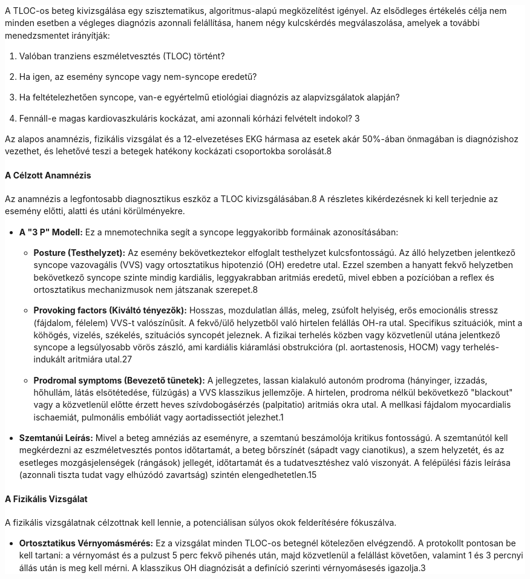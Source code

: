 A TLOC-os beteg kivizsgálása egy szisztematikus, algoritmus-alapú megközelítést igényel. Az elsődleges értékelés célja nem minden esetben a végleges diagnózis azonnali felállítása, hanem négy kulcskérdés megválaszolása, amelyek a további menedzsmentet irányítják:

1. Valóban tranziens eszméletvesztés (TLOC) történt?
    
2. Ha igen, az esemény syncope vagy nem-syncope eredetű?
    
3. Ha feltételezhetően syncope, van-e egyértelmű etiológiai diagnózis az alapvizsgálatok alapján?
    
4. Fennáll-e magas kardiovaszkuláris kockázat, ami azonnali kórházi felvételt indokol? 3
    

Az alapos anamnézis, fizikális vizsgálat és a 12-elvezetéses EKG hármasa az esetek akár 50%-ában önmagában is diagnózishoz vezethet, és lehetővé teszi a betegek hatékony kockázati csoportokba sorolását.8

#### A Célzott Anamnézis

Az anamnézis a legfontosabb diagnosztikus eszköz a TLOC kivizsgálásában.8 A részletes kikérdezésnek ki kell terjednie az esemény előtti, alatti és utáni körülményekre.

- **A "3 P" Modell:** Ez a mnemotechnika segít a syncope leggyakoribb formáinak azonosításában:
    
    - **Posture (Testhelyzet):** Az esemény bekövetkeztekor elfoglalt testhelyzet kulcsfontosságú. Az álló helyzetben jelentkező syncope vazovagális (VVS) vagy ortosztatikus hipotenzió (OH) eredetre utal. Ezzel szemben a hanyatt fekvő helyzetben bekövetkező syncope szinte mindig kardiális, leggyakrabban aritmiás eredetű, mivel ebben a pozícióban a reflex és ortosztatikus mechanizmusok nem játszanak szerepet.8
        
    - **Provoking factors (Kiváltó tényezők):** Hosszas, mozdulatlan állás, meleg, zsúfolt helyiség, erős emocionális stressz (fájdalom, félelem) VVS-t valószínűsít. A fekvő/ülő helyzetből való hirtelen felállás OH-ra utal. Specifikus szituációk, mint a köhögés, vizelés, székelés, szituációs syncopét jeleznek. A fizikai terhelés közben vagy közvetlenül utána jelentkező syncope a legsúlyosabb vörös zászló, ami kardiális kiáramlási obstrukcióra (pl. aortastenosis, HOCM) vagy terhelés-indukált aritmiára utal.27
        
    - **Prodromal symptoms (Bevezető tünetek):** A jellegzetes, lassan kialakuló autonóm prodroma (hányinger, izzadás, hőhullám, látás elsötétedése, fülzúgás) a VVS klasszikus jellemzője. A hirtelen, prodroma nélkül bekövetkező "blackout" vagy a közvetlenül előtte érzett heves szívdobogásérzés (palpitatio) aritmiás okra utal. A mellkasi fájdalom myocardialis ischaemiát, pulmonális embóliát vagy aortadissectiót jelezhet.1
        
- **Szemtanúi Leírás:** Mivel a beteg amnéziás az eseményre, a szemtanú beszámolója kritikus fontosságú. A szemtanútól kell megkérdezni az eszméletvesztés pontos időtartamát, a beteg bőrszínét (sápadt vagy cianotikus), a szem helyzetét, és az esetleges mozgásjelenségek (rángások) jellegét, időtartamát és a tudatvesztéshez való viszonyát. A felépülési fázis leírása (azonnali tiszta tudat vagy elhúzódó zavartság) szintén elengedhetetlen.15
    

#### A Fizikális Vizsgálat

A fizikális vizsgálatnak célzottnak kell lennie, a potenciálisan súlyos okok felderítésére fókuszálva.

- **Ortosztatikus Vérnyomásmérés:** Ez a vizsgálat minden TLOC-os betegnél kötelezően elvégzendő. A protokollt pontosan be kell tartani: a vérnyomást és a pulzust 5 perc fekvő pihenés után, majd közvetlenül a felállást követően, valamint 1 és 3 percnyi állás után is meg kell mérni. A klasszikus OH diagnózisát a definíció szerinti vérnyomásesés igazolja.3
    